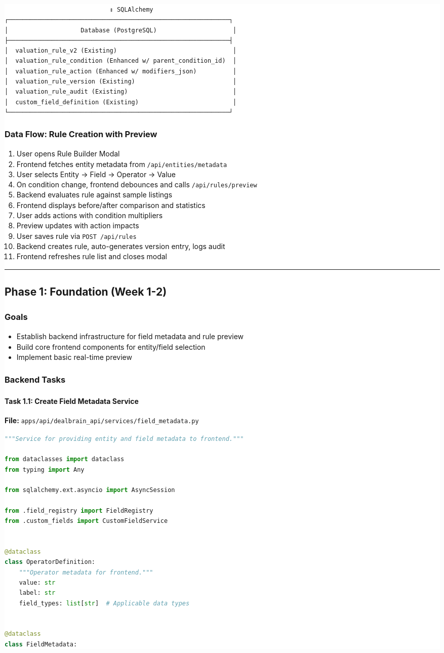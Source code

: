 ```
                             ↕ SQLAlchemy
┌─────────────────────────────────────────────────────────────┐
│                    Database (PostgreSQL)                     │
├─────────────────────────────────────────────────────────────┤
│  valuation_rule_v2 (Existing)                                │
│  valuation_rule_condition (Enhanced w/ parent_condition_id)  │
│  valuation_rule_action (Enhanced w/ modifiers_json)          │
│  valuation_rule_version (Existing)                           │
│  valuation_rule_audit (Existing)                             │
│  custom_field_definition (Existing)                          │
└─────────────────────────────────────────────────────────────┘
```

### Data Flow: Rule Creation with Preview

1. User opens Rule Builder Modal
2. Frontend fetches entity metadata from `/api/entities/metadata`
3. User selects Entity → Field → Operator → Value
4. On condition change, frontend debounces and calls `/api/rules/preview`
5. Backend evaluates rule against sample listings
6. Frontend displays before/after comparison and statistics
7. User adds actions with condition multipliers
8. Preview updates with action impacts
9. User saves rule via `POST /api/rules`
10. Backend creates rule, auto-generates version entry, logs audit
11. Frontend refreshes rule list and closes modal

---

## Phase 1: Foundation (Week 1-2)

### Goals
- Establish backend infrastructure for field metadata and rule preview
- Build core frontend components for entity/field selection
- Implement basic real-time preview

### Backend Tasks

#### Task 1.1: Create Field Metadata Service
**File:** `apps/api/dealbrain_api/services/field_metadata.py`

```python
"""Service for providing entity and field metadata to frontend."""

from dataclasses import dataclass
from typing import Any

from sqlalchemy.ext.asyncio import AsyncSession

from .field_registry import FieldRegistry
from .custom_fields import CustomFieldService


@dataclass
class OperatorDefinition:
    """Operator metadata for frontend."""
    value: str
    label: str
    field_types: list[str]  # Applicable data types


@dataclass
class FieldMetadata:
```